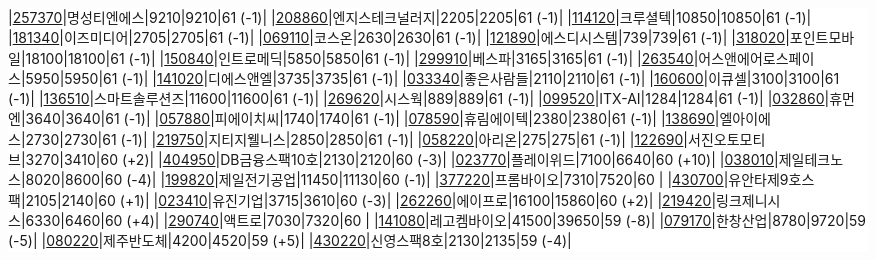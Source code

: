 |[257370](https://finance.daum.net/quotes/A257370)|명성티엔에스|9210|9210|61 (-1)|
|[208860](https://finance.daum.net/quotes/A208860)|엔지스테크널러지|2205|2205|61 (-1)|
|[114120](https://finance.daum.net/quotes/A114120)|크루셜텍|10850|10850|61 (-1)|
|[181340](https://finance.daum.net/quotes/A181340)|이즈미디어|2705|2705|61 (-1)|
|[069110](https://finance.daum.net/quotes/A069110)|코스온|2630|2630|61 (-1)|
|[121890](https://finance.daum.net/quotes/A121890)|에스디시스템|739|739|61 (-1)|
|[318020](https://finance.daum.net/quotes/A318020)|포인트모바일|18100|18100|61 (-1)|
|[150840](https://finance.daum.net/quotes/A150840)|인트로메딕|5850|5850|61 (-1)|
|[299910](https://finance.daum.net/quotes/A299910)|베스파|3165|3165|61 (-1)|
|[263540](https://finance.daum.net/quotes/A263540)|어스앤에어로스페이스|5950|5950|61 (-1)|
|[141020](https://finance.daum.net/quotes/A141020)|디에스앤엘|3735|3735|61 (-1)|
|[033340](https://finance.daum.net/quotes/A033340)|좋은사람들|2110|2110|61 (-1)|
|[160600](https://finance.daum.net/quotes/A160600)|이큐셀|3100|3100|61 (-1)|
|[136510](https://finance.daum.net/quotes/A136510)|스마트솔루션즈|11600|11600|61 (-1)|
|[269620](https://finance.daum.net/quotes/A269620)|시스웍|889|889|61 (-1)|
|[099520](https://finance.daum.net/quotes/A099520)|ITX-AI|1284|1284|61 (-1)|
|[032860](https://finance.daum.net/quotes/A032860)|휴먼엔|3640|3640|61 (-1)|
|[057880](https://finance.daum.net/quotes/A057880)|피에이치씨|1740|1740|61 (-1)|
|[078590](https://finance.daum.net/quotes/A078590)|휴림에이텍|2380|2380|61 (-1)|
|[138690](https://finance.daum.net/quotes/A138690)|엘아이에스|2730|2730|61 (-1)|
|[219750](https://finance.daum.net/quotes/A219750)|지티지웰니스|2850|2850|61 (-1)|
|[058220](https://finance.daum.net/quotes/A058220)|아리온|275|275|61 (-1)|
|[122690](https://finance.daum.net/quotes/A122690)|서진오토모티브|3270|3410|60 (+2)|
|[404950](https://finance.daum.net/quotes/A404950)|DB금융스팩10호|2130|2120|60 (-3)|
|[023770](https://finance.daum.net/quotes/A023770)|플레이위드|7100|6640|60 (+10)|
|[038010](https://finance.daum.net/quotes/A038010)|제일테크노스|8020|8600|60 (-4)|
|[199820](https://finance.daum.net/quotes/A199820)|제일전기공업|11450|11130|60 (-1)|
|[377220](https://finance.daum.net/quotes/A377220)|프롬바이오|7310|7520|60 |
|[430700](https://finance.daum.net/quotes/A430700)|유안타제9호스팩|2105|2140|60 (+1)|
|[023410](https://finance.daum.net/quotes/A023410)|유진기업|3715|3610|60 (-3)|
|[262260](https://finance.daum.net/quotes/A262260)|에이프로|16100|15860|60 (+2)|
|[219420](https://finance.daum.net/quotes/A219420)|링크제니시스|6330|6460|60 (+4)|
|[290740](https://finance.daum.net/quotes/A290740)|액트로|7030|7320|60 |
|[141080](https://finance.daum.net/quotes/A141080)|레고켐바이오|41500|39650|59 (-8)|
|[079170](https://finance.daum.net/quotes/A079170)|한창산업|8780|9720|59 (-5)|
|[080220](https://finance.daum.net/quotes/A080220)|제주반도체|4200|4520|59 (+5)|
|[430220](https://finance.daum.net/quotes/A430220)|신영스팩8호|2130|2135|59 (-4)|